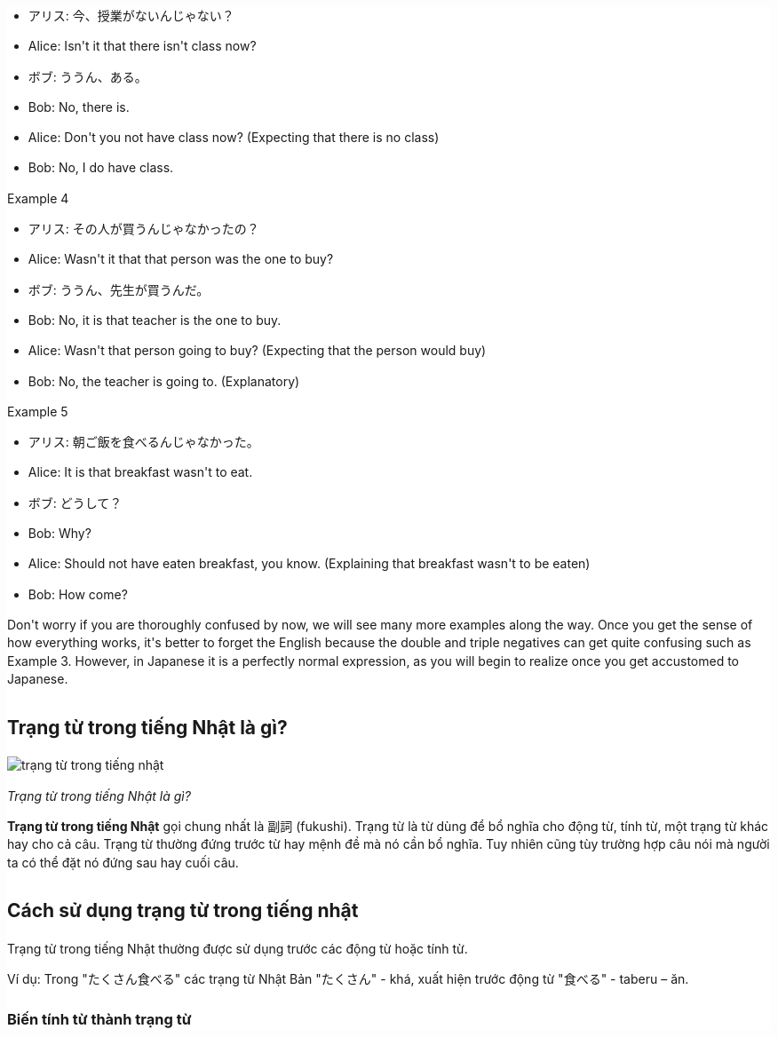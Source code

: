 -   アリス: 今、授業がないんじゃない？
-   Alice: Isn't it that there isn't class now?

-   ボブ: ううん、ある。
-   Bob: No, there is.

-   Alice: Don't you not have class now? (Expecting that there is no class)
-   Bob: No, I do have class.

Example 4

-   アリス: その人が買うんじゃなかったの？
-   Alice: Wasn't it that that person was the one to buy?

-   ボブ: ううん、先生が買うんだ。
-   Bob: No, it is that teacher is the one to buy.

-   Alice: Wasn't that person going to buy? (Expecting that the person would buy)
-   Bob: No, the teacher is going to. (Explanatory)

Example 5

-   アリス: 朝ご飯を食べるんじゃなかった。
-   Alice: It is that breakfast wasn't to eat.

-   ボブ: どうして？
-   Bob: Why?

-   Alice: Should not have eaten breakfast, you know. (Explaining that breakfast wasn't to be eaten)
-   Bob: How come?

Don't worry if you are thoroughly confused by now, we will see many more examples along the way. Once you get the sense of how everything works, it's better to forget the English because the double and triple negatives can get quite confusing such as Example 3. However, in Japanese it is a perfectly normal expression, as you will begin to realize once you get accustomed to Japanese.



## Trạng từ trong tiếng Nhật là gì?

![trạng từ trong tiếng nhật](https://caodangquoctesaigon.vn/images/files/caodangquoctesaigon.vn/trang-tu-trong-tieng-nhat-la-gi.jpg)

_Trạng từ trong tiếng Nhật là gì?_

**Trạng từ trong tiếng Nhật** gọi chung nhất là 副詞 (fukushi). Trạng từ là từ dùng để bổ nghĩa cho động từ, tính từ, một trạng từ khác hay cho cả câu. Trạng từ thường đứng trước từ hay mệnh đề mà nó cần bổ nghĩa. Tuy nhiên cũng tùy trường hợp câu nói mà người ta có thể đặt nó đứng sau hay cuối câu.

## Cách sử dụng trạng từ trong tiếng nhật

Trạng từ trong tiếng Nhật thường được sử dụng trước các động từ hoặc tính từ.

Ví dụ: Trong "たくさん食べる" các trạng từ Nhật Bản "たくさん" - khá, xuất hiện trước động từ "食べる" - taberu – ăn.

### Biến tính từ thành trạng từ
